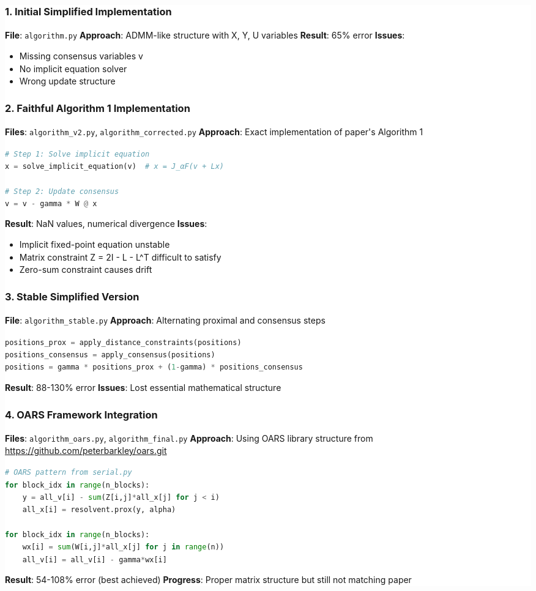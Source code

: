 ### 1. Initial Simplified Implementation
**File**: `algorithm.py`
**Approach**: ADMM-like structure with X, Y, U variables
**Result**: 65% error
**Issues**: 
- Missing consensus variables v
- No implicit equation solver
- Wrong update structure

### 2. Faithful Algorithm 1 Implementation
**Files**: `algorithm_v2.py`, `algorithm_corrected.py`
**Approach**: Exact implementation of paper's Algorithm 1
```python
# Step 1: Solve implicit equation
x = solve_implicit_equation(v)  # x = J_αF(v + Lx)

# Step 2: Update consensus
v = v - gamma * W @ x
```
**Result**: NaN values, numerical divergence
**Issues**:
- Implicit fixed-point equation unstable
- Matrix constraint Z = 2I - L - L^T difficult to satisfy
- Zero-sum constraint causes drift

### 3. Stable Simplified Version
**File**: `algorithm_stable.py`
**Approach**: Alternating proximal and consensus steps
```python
positions_prox = apply_distance_constraints(positions)
positions_consensus = apply_consensus(positions)
positions = gamma * positions_prox + (1-gamma) * positions_consensus
```
**Result**: 88-130% error
**Issues**: Lost essential mathematical structure

### 4. OARS Framework Integration
**Files**: `algorithm_oars.py`, `algorithm_final.py`
**Approach**: Using OARS library structure from https://github.com/peterbarkley/oars.git
```python
# OARS pattern from serial.py
for block_idx in range(n_blocks):
    y = all_v[i] - sum(Z[i,j]*all_x[j] for j < i)
    all_x[i] = resolvent.prox(y, alpha)

for block_idx in range(n_blocks):
    wx[i] = sum(W[i,j]*all_x[j] for j in range(n))
    all_v[i] = all_v[i] - gamma*wx[i]
```
**Result**: 54-108% error (best achieved)
**Progress**: Proper matrix structure but still not matching paper
